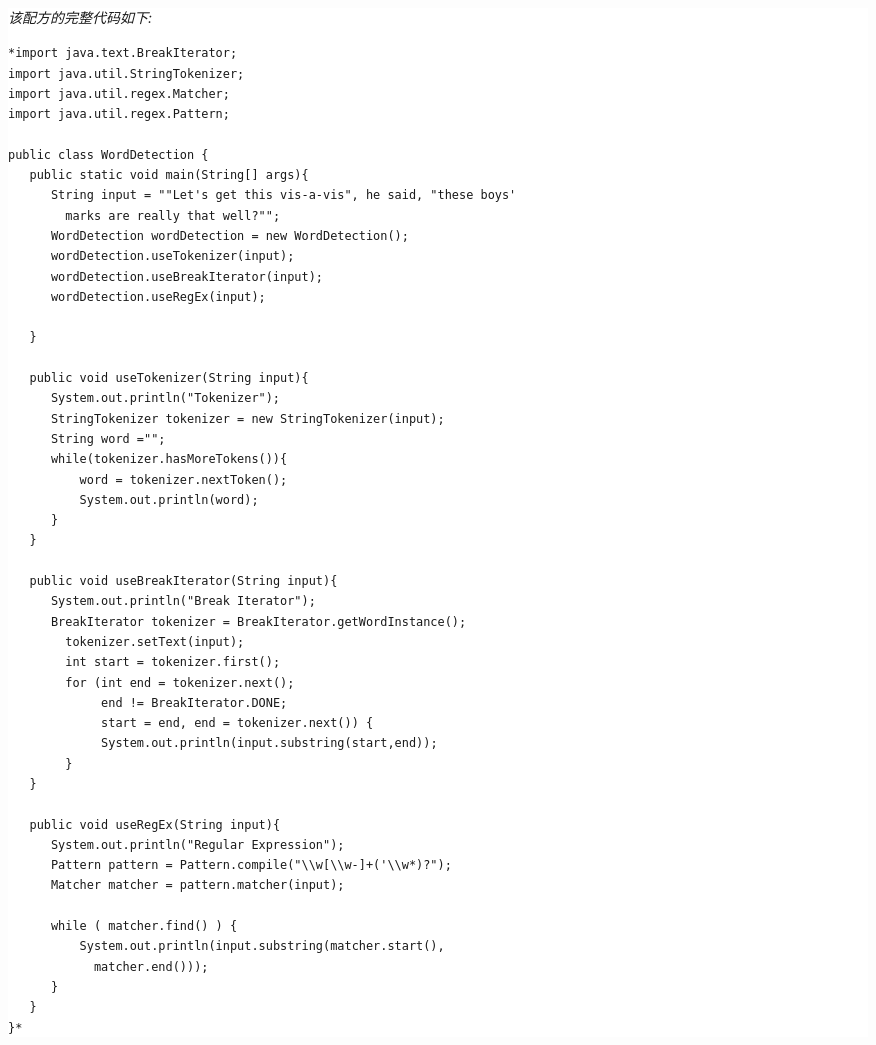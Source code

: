 *该配方的完整代码如下:*

```
*import java.text.BreakIterator; 
import java.util.StringTokenizer; 
import java.util.regex.Matcher; 
import java.util.regex.Pattern; 

public class WordDetection { 
   public static void main(String[] args){ 
      String input = ""Let's get this vis-a-vis", he said, "these boys' 
        marks are really that well?""; 
      WordDetection wordDetection = new WordDetection(); 
      wordDetection.useTokenizer(input); 
      wordDetection.useBreakIterator(input); 
      wordDetection.useRegEx(input); 

   } 

   public void useTokenizer(String input){ 
      System.out.println("Tokenizer"); 
      StringTokenizer tokenizer = new StringTokenizer(input); 
      String word =""; 
      while(tokenizer.hasMoreTokens()){ 
          word = tokenizer.nextToken(); 
          System.out.println(word); 
      } 
   } 

   public void useBreakIterator(String input){ 
      System.out.println("Break Iterator"); 
      BreakIterator tokenizer = BreakIterator.getWordInstance(); 
        tokenizer.setText(input); 
        int start = tokenizer.first(); 
        for (int end = tokenizer.next(); 
             end != BreakIterator.DONE; 
             start = end, end = tokenizer.next()) { 
             System.out.println(input.substring(start,end)); 
        } 
   } 

   public void useRegEx(String input){ 
      System.out.println("Regular Expression"); 
      Pattern pattern = Pattern.compile("\\w[\\w-]+('\\w*)?"); 
      Matcher matcher = pattern.matcher(input); 

      while ( matcher.find() ) { 
          System.out.println(input.substring(matcher.start(), 
            matcher.end())); 
      } 
   } 
}* 
```
